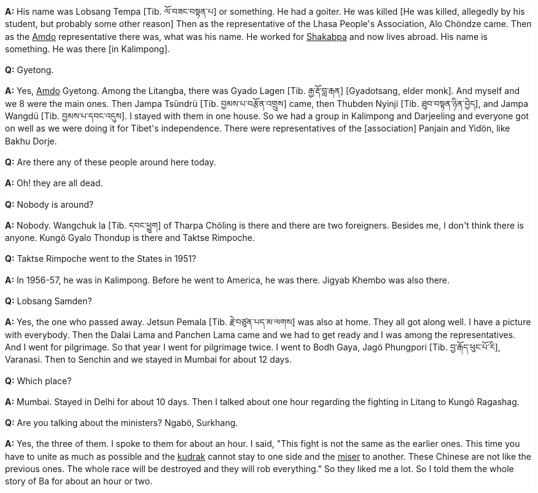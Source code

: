 **A:**  His name was Lobsang Tempa [Tib. ལོ་བཟང་བསྟན་པ] or something. He had a goiter. He was killed [He was killed, allegedly by his student, but probably some other reason] Then as the representative of the Lhasa People's Association, Alo Chöndze came. Then as the <a href="#" data-tooltip="[tib. ཨ་མདོ]** One of the three main Tibetan sub-ethnic areas. It is located in the northeast of the Tibetan Plateau mostly in today&#x27;s Qinghai Province. A person from Amdo is called an Amdowa.">Amdo</a> representative there was, what was his name. He worked for <a href="#" data-tooltip="[tib. ཞྭ་སྒབ་པ]** The name of the family of an important lay official during the 1940s and 1950s.">Shakabpa</a> and now lives abroad. His name is something. He was there [in Kalimpong].   

**Q:**  Gyetong.   

**A:**  Yes, <a href="#" data-tooltip="[tib. ཨ་མདོ]** One of the three main Tibetan sub-ethnic areas. It is located in the northeast of the Tibetan Plateau mostly in today&#x27;s Qinghai Province. A person from Amdo is called an Amdowa.">Amdo</a> Gyetong. Among the Litangba, there was Gyado Lagen [Tib. རྒྱ་རྡོ་བླ་རྒན] [Gyadotsang, elder monk]. And myself and we 8 were the main ones. Then Jampa Tsündrü [Tib. བྱམས་པ་བརྩོན་འགྲུས] came, then Thubden Nyinji [Tib. ཐུབ་བསྟན་ཉིན་བྱེད], and Jampa Wangdü [Tib. བྱམས་པ་དབང་འདུས]. I stayed with them in one house. So we had a group in Kalimpong and Darjeeling and everyone got on well as we were doing it for Tibet's independence. There were representatives of the [association] Panjain and Yidön, like Bakhu Dorje.   

**Q:**  Are there any of these people around here today.   

**A:**  Oh! they are all dead.   

**Q:**  Nobody is around?   

**A:**  Nobody. Wangchuk la [Tib. དབང་ཕྱུག] of Tharpa Chöling is there and there are two foreigners. Besides me, I don't think there is anyone. Kungö Gyalo Thondup is there and Taktse Rimpoche.   

**Q:**  Taktse Rimpoche went to the States in 1951?   

**A:**  In 1956-57, he was in Kalimpong. Before he went to America, he was there. Jigyab Khembo was also there.   

**Q:**  Lobsang Samden?   

**A:**  Yes, the one who passed away. Jetsun Pemala [Tib. རྗེ་བཙུན་པད་མ་ལགས] was also at home. They all got along well. I have a picture with everybody. Then the Dalai Lama and Panchen Lama came and we had to get ready and I was among the representatives. And I went for pilgrimage. So that year I went for pilgrimage twice. I went to Bodh Gaya, Jagö Phungpori [Tib. བྱ་རྒོད་ཕུང་པོ་རི], Varanasi. Then to Senchin and we stayed in Mumbai for about 12 days.   

**Q:**  Which place?   

**A:**  Mumbai. Stayed in Delhi for about 10 days. Then I talked about one hour regarding the fighting in Litang to Kungö Ragashag.   

**Q:**  Are you talking about the ministers? Ngabö, Surkhang.   

**A:**  Yes, the three of them. I spoke to them for about an hour. I said, "This fight is not the same as the earlier ones. This time you have to unite as much as possible and the <a href="#" data-tooltip="[tib. སྐུ་དྲག]** 1. A member of the lay aristocracy. 2. Title for government lay and monk officials. 3. A name occasionally used for the top leaders/officials in a monastery.">kudrak</a> cannot stay to one side and the <a href="#" data-tooltip="[tib. མི་སེར]** A term that can mean serf/bound subject as well as citizen, depending on context. For example, the miser of a lord would connote the bound subjects of that lord, whereas the miser of Tibet would connote citizens of Tibet.">miser</a> to another. These Chinese are not like the previous ones. The whole race will be destroyed and they will rob everything." So they liked me a lot. So I told them the whole story of Ba for about an hour or two.   
